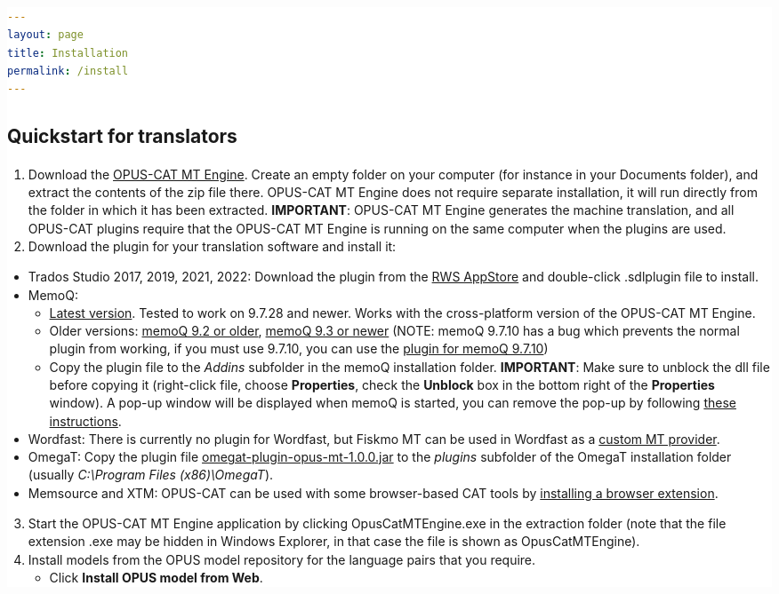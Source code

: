 ```yaml
---
layout: page
title: Installation
permalink: /install
---
```

## Quickstart for translators

1. Download the [OPUS-CAT MT Engine](https://github.com/Helsinki-NLP/OPUS-CAT/releases/download/engine_v1.2.0/OpusCatMtEngine_v1.2.0.zip). Create an empty folder on your computer (for instance in your Documents folder), and extract the contents of the zip file there. OPUS-CAT MT Engine does not require separate installation, it will run directly from the folder in which it has been extracted. **IMPORTANT**: OPUS-CAT MT Engine generates the machine translation, and all OPUS-CAT plugins require that the OPUS-CAT MT Engine is running on the same computer when the plugins are used. 
2. Download the plugin for your translation software and install it:
  - Trados Studio 2017, 2019, 2021, 2022: Download the plugin from the [RWS AppStore](https://appstore.rws.com/language/app/opus-cat-nmt/1160/) and double-click .sdlplugin file to install.
  - MemoQ:
    - [Latest version](https://github.com/Helsinki-NLP/OPUS-CAT/releases/tag/memoq_v1.1). Tested to work on 9.7.28 and newer. Works with the cross-platform version of the OPUS-CAT MT Engine.
    - Older versions: [memoQ 9.2 or older](https://github.com/Helsinki-NLP/OPUS-CAT/raw/develop/build/2020-05-26/FiskmoMTPlugin.dll), [memoQ 9.3 or newer](https://github.com/Helsinki-NLP/OPUS-CAT/raw/develop/build/2020-10-07/FiskmoMTPlugin.dll) (NOTE: memoQ 9.7.10 has a bug which prevents the normal plugin from working, if you must use 9.7.10, you can use the [plugin for memoQ 9.7.10](https://github.com/Helsinki-NLP/OPUS-CAT/raw/develop/build/2021-05-27/FiskmoMTPlugin.dll))
    -  Copy the plugin file to the _Addins_ subfolder in the memoQ installation folder. **IMPORTANT**: Make sure to unblock the dll file before copying it (right-click file, choose **Properties**, check the **Unblock** box in the bottom right of the **Properties** window). A pop-up window will be displayed when memoQ is started, you can remove the pop-up by following [these instructions](./memoq).
  - Wordfast: There is currently no plugin for Wordfast, but Fiskmo MT can be used in Wordfast as a [custom MT provider](./wordfast).
  - OmegaT: Copy the plugin file [omegat-plugin-opus-mt-1.0.0.jar](https://github.com/Helsinki-NLP/OPUS-CAT/raw/master/OmegaTPlugin/omegat-plugin-opus-mt-1.0.0.jar) to the *plugins* subfolder of the OmegaT installation folder (usually _C:\Program Files (x86)\OmegaT_).
  - Memsource and XTM: OPUS-CAT can be used with some browser-based CAT tools by [installing a browser extension](./browserextensions).
3. Start the OPUS-CAT MT Engine application by clicking OpusCatMTEngine.exe in the extraction folder (note that the file extension .exe may be hidden in Windows Explorer, in that case the file is shown as OpusCatMTEngine).
4. Install models from the OPUS model repository for the language pairs that you require.
   - Click **Install OPUS model from Web**.
